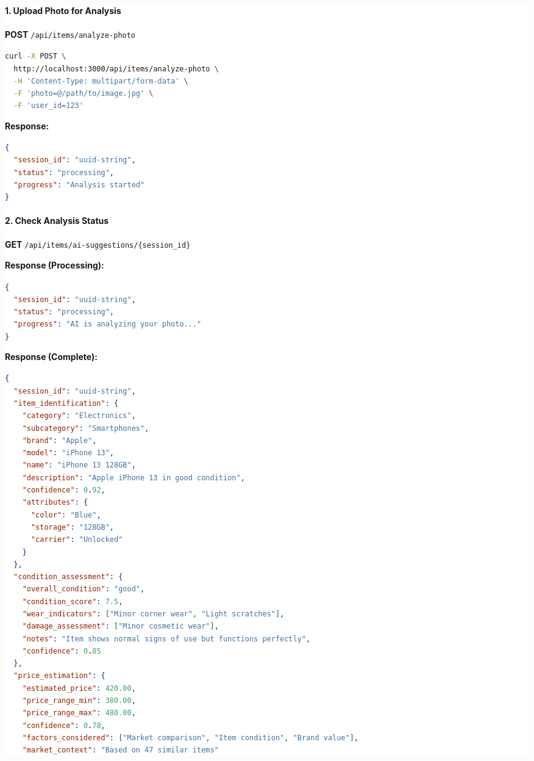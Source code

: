 #### 1. Upload Photo for Analysis

**POST** `/api/items/analyze-photo`

```bash
curl -X POST \
  http://localhost:3000/api/items/analyze-photo \
  -H 'Content-Type: multipart/form-data' \
  -F 'photo=@/path/to/image.jpg' \
  -F 'user_id=123'
```

**Response:**
```json
{
  "session_id": "uuid-string",
  "status": "processing",
  "progress": "Analysis started"
}
```

#### 2. Check Analysis Status

**GET** `/api/items/ai-suggestions/{session_id}`

**Response (Processing):**
```json
{
  "session_id": "uuid-string",
  "status": "processing",
  "progress": "AI is analyzing your photo..."
}
```

**Response (Complete):**
```json
{
  "session_id": "uuid-string",
  "item_identification": {
    "category": "Electronics",
    "subcategory": "Smartphones",
    "brand": "Apple",
    "model": "iPhone 13",
    "name": "iPhone 13 128GB",
    "description": "Apple iPhone 13 in good condition",
    "confidence": 0.92,
    "attributes": {
      "color": "Blue",
      "storage": "128GB",
      "carrier": "Unlocked"
    }
  },
  "condition_assessment": {
    "overall_condition": "good",
    "condition_score": 7.5,
    "wear_indicators": ["Minor corner wear", "Light scratches"],
    "damage_assessment": ["Minor cosmetic wear"],
    "notes": "Item shows normal signs of use but functions perfectly",
    "confidence": 0.85
  },
  "price_estimation": {
    "estimated_price": 420.00,
    "price_range_min": 380.00,
    "price_range_max": 480.00,
    "confidence": 0.78,
    "factors_considered": ["Market comparison", "Item condition", "Brand value"],
    "market_context": "Based on 47 similar items"
```
